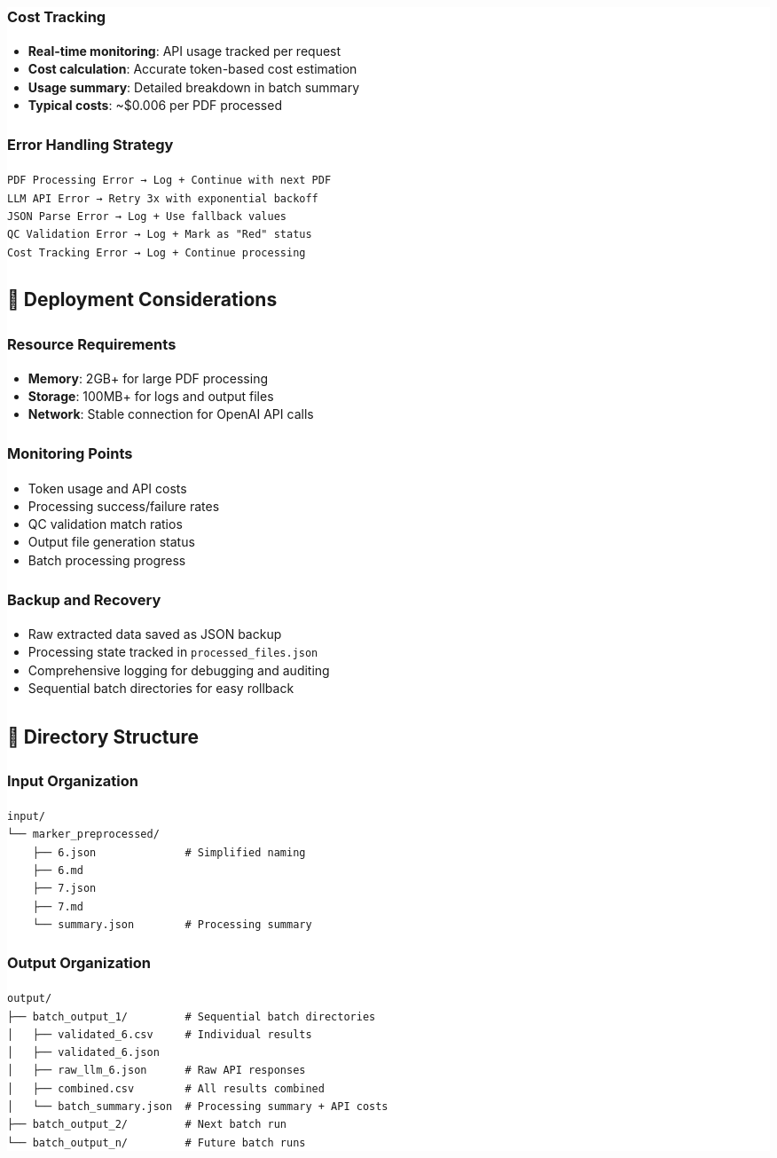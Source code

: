 ### Cost Tracking
- **Real-time monitoring**: API usage tracked per request
- **Cost calculation**: Accurate token-based cost estimation
- **Usage summary**: Detailed breakdown in batch summary
- **Typical costs**: ~$0.006 per PDF processed

### Error Handling Strategy
```
PDF Processing Error → Log + Continue with next PDF
LLM API Error → Retry 3x with exponential backoff  
JSON Parse Error → Log + Use fallback values
QC Validation Error → Log + Mark as "Red" status
Cost Tracking Error → Log + Continue processing
```

## 🚀 Deployment Considerations

### Resource Requirements
- **Memory**: 2GB+ for large PDF processing
- **Storage**: 100MB+ for logs and output files
- **Network**: Stable connection for OpenAI API calls

### Monitoring Points
- Token usage and API costs
- Processing success/failure rates
- QC validation match ratios
- Output file generation status
- Batch processing progress

### Backup and Recovery
- Raw extracted data saved as JSON backup
- Processing state tracked in `processed_files.json`
- Comprehensive logging for debugging and auditing
- Sequential batch directories for easy rollback

## 📁 Directory Structure

### Input Organization
```
input/
└── marker_preprocessed/
    ├── 6.json              # Simplified naming
    ├── 6.md
    ├── 7.json
    ├── 7.md
    └── summary.json        # Processing summary
```

### Output Organization
```
output/
├── batch_output_1/         # Sequential batch directories
│   ├── validated_6.csv     # Individual results
│   ├── validated_6.json
│   ├── raw_llm_6.json      # Raw API responses
│   ├── combined.csv        # All results combined
│   └── batch_summary.json  # Processing summary + API costs
├── batch_output_2/         # Next batch run
└── batch_output_n/         # Future batch runs
```

